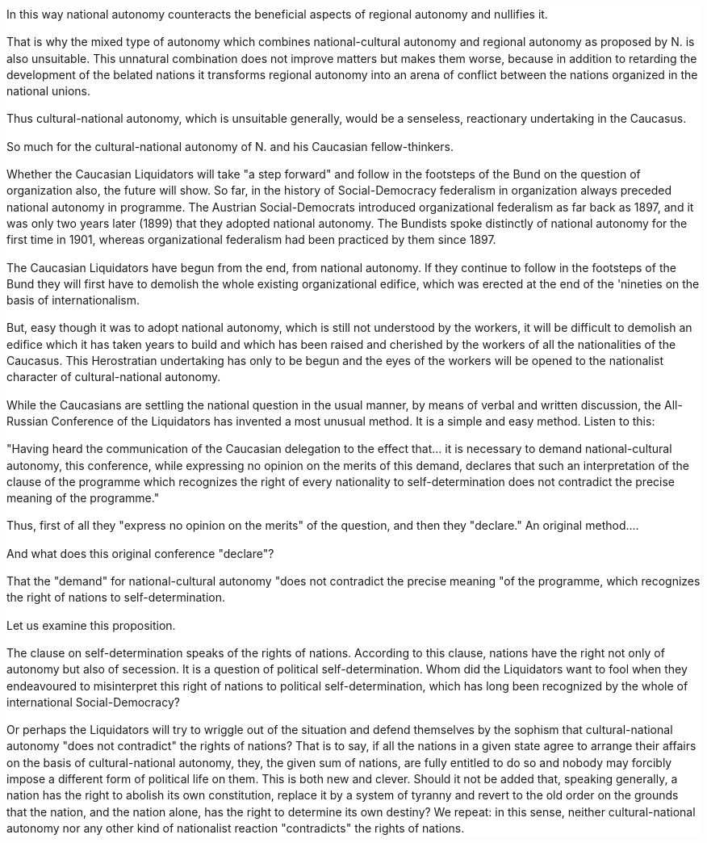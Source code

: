 In this way national autonomy counteracts the beneficial aspects of regional autonomy and nullifies it.

That is why the mixed type of autonomy which combines national-cultural autonomy and regional autonomy as proposed by N. is also unsuitable. This unnatural combination does not improve matters but makes them worse, because in addition to retarding the development of the belated nations it transforms regional autonomy into an arena of conflict between the nations organized in the national unions.

Thus cultural-national autonomy, which is unsuitable generally, would be a senseless, reactionary undertaking in the Caucasus.

So much for the cultural-national autonomy of N. and his Caucasian fellow-thinkers.

Whether the Caucasian Liquidators will take "a step forward" and follow in the footsteps of the Bund on the question of organization also, the future will show. So far, in the history of Social-Democracy federalism in organization always preceded national autonomy in programme. The Austrian Social-Democrats introduced organizational federalism as far back as 1897, and it was only two years later (1899) that they adopted national autonomy. The Bundists spoke distinctly of national autonomy for the first time in 1901, whereas organizational federalism had been practiced by them since 1897.

The Caucasian Liquidators have begun from the end, from national autonomy. If they continue to follow in the footsteps of the Bund they will first have to demolish the whole existing organizational edifice, which was erected at the end of the 'nineties on the basis of internationalism.

But, easy though it was to adopt national autonomy, which is still not understood by the workers, it will be difficult to demolish an edifice which it has taken years to build and which has been raised and cherished by the workers of all the nationalities of the Caucasus. This Herostratian undertaking has only to be begun and the eyes of the workers will be opened to the nationalist character of cultural-national autonomy.

While the Caucasians are settling the national question in the usual manner, by means of verbal and written discussion, the All-Russian Conference of the Liquidators has invented a most unusual method. It is a simple and easy method. Listen to this:

"Having heard the communication of the Caucasian delegation to the effect that... it is necessary to demand national-cultural autonomy, this conference, while expressing no opinion on the merits of this demand, declares that such an interpretation of the clause of the programme which recognizes the right of every nationality to self-determination does not contradict the precise meaning of the programme."

Thus, first of all they "express no opinion on the merits" of the question, and then they "declare." An original method....

And what does this original conference "declare"?

That the "demand" for national-cultural autonomy "does not contradict the precise meaning "of the programme, which recognizes the right of nations to self-determination.

Let us examine this proposition.

The clause on self-determination speaks of the rights of nations. According to this clause, nations have the right not only of autonomy but also of secession. It is a question of political self-determination. Whom did the Liquidators want to fool when they endeavoured to misinterpret this right of nations to political self-determination, which has long been recognized by the whole of international Social-Democracy?

Or perhaps the Liquidators will try to wriggle out of the situation and defend themselves by the sophism that cultural-national autonomy "does not contradict" the rights of nations? That is to say, if all the nations in a given state agree to arrange their affairs on the basis of cultural-national autonomy, they, the given sum of nations, are fully entitled to do so and nobody may forcibly impose a different form of political life on them. This is both new and clever. Should it not be added that, speaking generally, a nation has the right to abolish its own constitution, replace it by a system of tyranny and revert to the old order on the grounds that the nation, and the nation alone, has the right to determine its own destiny? We repeat: in this sense, neither cultural-national autonomy nor any other kind of nationalist reaction "contradicts" the rights of nations.
